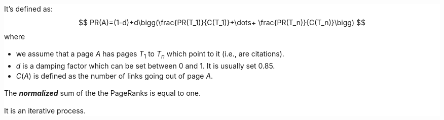 It’s defined as: 
$$
PR(A)=(1-d)+d\bigg(\frac{PR(T_1)}{C(T_1)}+\dots+ \frac{PR(T_n)}{C(T_n)}\bigg)
$$
where 

- we assume that a page $A$ has pages $T_1$ to $T_n$ which point to it (i.e., are citations).
- $d$ is a damping factor which can be set between $0$ and $1$. It is usually set $0.85$.
- $C(A)$ is defined as the number of links going out of page $A$.

The ***normalized*** sum of the the PageRanks is equal to one.

It is an iterative process.



